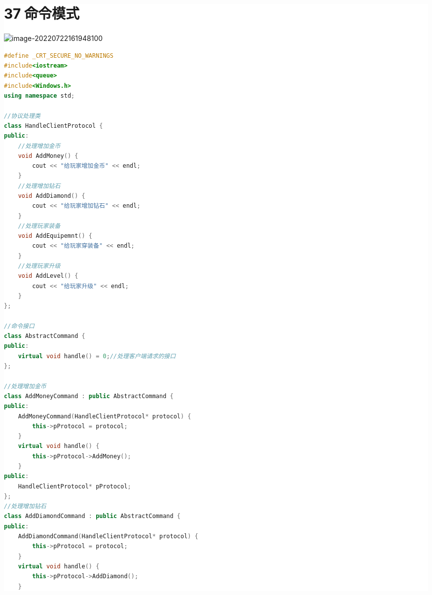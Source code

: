 



# 37 命令模式

![image-20220722161948100](C:\Users\Administrator\AppData\Roaming\Typora\typora-user-images\image-20220722161948100.png)



```c++
#define _CRT_SECURE_NO_WARNINGS
#include<iostream>
#include<queue>
#include<Windows.h>
using namespace std;

//协议处理类
class HandleClientProtocol {
public:
    //处理增加金币
    void AddMoney() {
        cout << "给玩家增加金币" << endl;
    }
    //处理增加钻石
    void AddDiamond() {
        cout << "给玩家增加钻石" << endl;
    }
    //处理玩家装备
    void AddEquipemnt() {
        cout << "给玩家穿装备" << endl;
    }
    //处理玩家升级
    void AddLevel() {
        cout << "给玩家升级" << endl;
    }
};

//命令接口
class AbstractCommand {
public:
    virtual void handle() = 0;//处理客户端请求的接口
};

//处理增加金币
class AddMoneyCommand : public AbstractCommand {
public:
    AddMoneyCommand(HandleClientProtocol* protocol) {
        this->pProtocol = protocol;
    }
    virtual void handle() {
        this->pProtocol->AddMoney();
    }
public:
    HandleClientProtocol* pProtocol;
};
//处理增加钻石
class AddDiamondCommand : public AbstractCommand {
public:
    AddDiamondCommand(HandleClientProtocol* protocol) {
        this->pProtocol = protocol;
    }
    virtual void handle() {
        this->pProtocol->AddDiamond();
    }
```